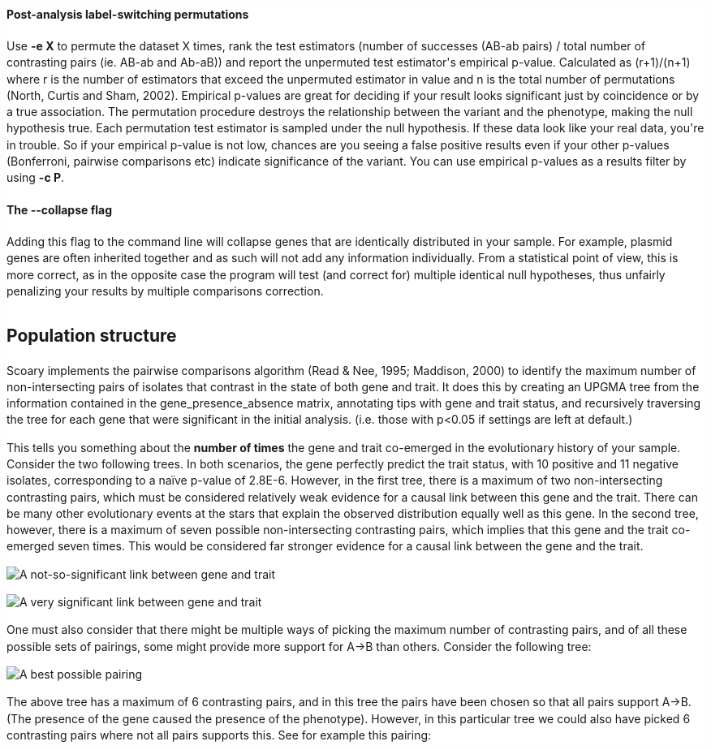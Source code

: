 #### Post-analysis label-switching permutations
Use **-e X** to permute the dataset X times, rank the test estimators (number of successes (AB-ab pairs) / total number of contrasting pairs (ie. AB-ab and Ab-aB)) and report the unpermuted test estimator's empirical p-value. Calculated as (r+1)/(n+1) where r is the number of estimators that exceed the unpermuted estimator in value and n is the total number of permutations (North, Curtis and Sham, 2002). Empirical p-values are great for deciding if your result looks significant just by coincidence or by a true association. The permutation procedure destroys the relationship between the variant and the phenotype, making the null hypothesis true. Each permutation test estimator is sampled under the null hypothesis. If these data look like your real data, you're in trouble. So if your empirical p-value is not low, chances are you seeing a false positive results even if your other p-values (Bonferroni, pairwise comparisons etc) indicate significance of the variant. You can use empirical p-values as a results filter by using **-c P**.

#### The --collapse flag
Adding this flag to the command line will collapse genes that are identically distributed in your sample. For example, plasmid genes are often inherited together and as such will not add any information individually. From a statistical point of view, this is more correct, as in the opposite case the program will test (and correct for) multiple identical null hypotheses, thus unfairly penalizing your results by multiple comparisons correction.

## Population structure
Scoary implements the pairwise comparisons algorithm (Read & Nee, 1995; Maddison, 2000) to identify the maximum number of non-intersecting pairs of isolates that contrast in the state of both gene and trait. It does this by creating an UPGMA tree from the information contained in the gene_presence_absence matrix, annotating tips with gene and trait status, and recursively traversing the tree for each gene that were significant in the initial analysis. (i.e. those with p<0.05 if settings are left at default.)

This tells you something about the **number of times** the gene and trait co-emerged in the evolutionary history of your sample. Consider the two following trees. In both scenarios, the gene perfectly predict the trait status, with 10 positive and 11 negative isolates, corresponding to a naïve p-value of 2.8E-6. However, in the first tree, there is a maximum of two non-intersecting contrasting pairs, which must be considered relatively weak evidence for a causal link between this gene and the trait. There can be many other evolutionary events at the stars that explain the observed distribution equally well as this gene. In the second tree, however, there is a maximum of seven possible non-intersecting contrasting pairs, which implies that this gene and the trait co-emerged seven times. This would be considered far stronger evidence for a causal link between the gene and the trait.

![A not-so-significant link between gene and trait](https://cloud.githubusercontent.com/assets/14874487/15569716/8c66322a-2332-11e6-8500-5d27828417c7.png)

![A very significant link between gene and trait](https://cloud.githubusercontent.com/assets/14874487/15569715/8c61f962-2332-11e6-90e7-5c37976071c8.png)

One must also consider that there might be multiple ways of picking the maximum number of contrasting pairs, and of all these possible sets of pairings, some might provide more support for A->B than others. Consider the following tree:

![A best possible pairing](https://cloud.githubusercontent.com/assets/14874487/15708517/271bd3b2-27ff-11e6-9190-8c655622bbfd.png)

The above tree has a maximum of 6 contrasting pairs, and in this tree the pairs have been chosen so that all pairs support A->B. (The presence of the gene caused the presence of the phenotype). However, in this particular tree we could also have picked 6 contrasting pairs where not all pairs supports this. See for example this pairing:
